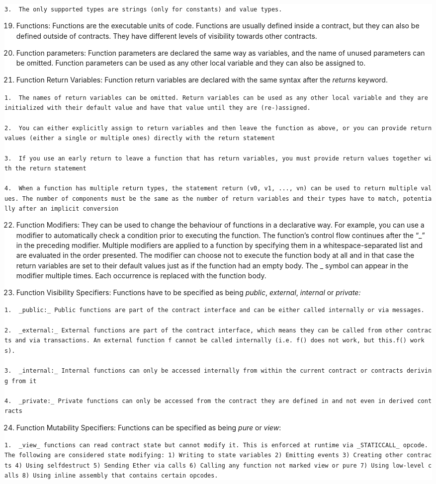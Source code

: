     3.  The only supported types are strings (only for constants) and value types.
        
19.  Functions: Functions are the executable units of code. Functions are usually defined inside a contract, but they can also be defined outside of contracts. They have different levels of visibility towards other contracts.
    
20.  Function parameters: Function parameters are declared the same way as variables, and the name of unused parameters can be omitted. Function parameters can be used as any other local variable and they can also be assigned to.
    
21.  Function Return Variables: Function return variables are declared with the same syntax after the _returns_ keyword. 
    
    1.  The names of return variables can be omitted. Return variables can be used as any other local variable and they are initialized with their default value and have that value until they are (re-)assigned.
        
    2.  You can either explicitly assign to return variables and then leave the function as above, or you can provide return values (either a single or multiple ones) directly with the return statement
        
    3.  If you use an early return to leave a function that has return variables, you must provide return values together with the return statement
        
    4.  When a function has multiple return types, the statement return (v0, v1, ..., vn) can be used to return multiple values. The number of components must be the same as the number of return variables and their types have to match, potentially after an implicit conversion
        
22.  Function Modifiers: They can be used to change the behaviour of functions in a declarative way. For example, you can use a modifier to automatically check a condition prior to executing the function. The function’s control flow continues after the “_” in the preceding modifier. Multiple modifiers are applied to a function by specifying them in a whitespace-separated list and are evaluated in the order presented. The modifier can choose not to execute the function body at all and in that case the return variables are set to their default values just as if the function had an empty body. The _ symbol can appear in the modifier multiple times. Each occurrence is replaced with the function body.
    
23.  Function Visibility Specifiers: Functions have to be specified as being _public_, _external_, _internal_ or _private:_
    
    1.  _public:_ Public functions are part of the contract interface and can be either called internally or via messages. 
        
    2.  _external:_ External functions are part of the contract interface, which means they can be called from other contracts and via transactions. An external function f cannot be called internally (i.e. f() does not work, but this.f() works).
        
    3.  _internal:_ Internal functions can only be accessed internally from within the current contract or contracts deriving from it
        
    4.  _private:_ Private functions can only be accessed from the contract they are defined in and not even in derived contracts
        
24.  Function Mutability Specifiers: Functions can be specified as being _pure_ or _view_:
    
    1.  _view_ functions can read contract state but cannot modify it. This is enforced at runtime via _STATICCALL_ opcode. The following are considered state modifying: 1) Writing to state variables 2) Emitting events 3) Creating other contracts 4) Using selfdestruct 5) Sending Ether via calls 6) Calling any function not marked view or pure 7) Using low-level calls 8) Using inline assembly that contains certain opcodes.
        